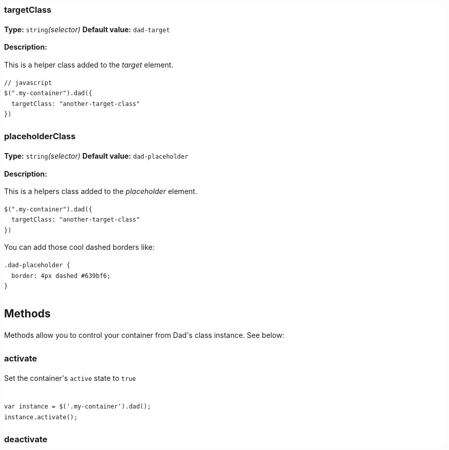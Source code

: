 ### targetClass

**Type:** `string`_(selector)_
**Default value:** `dad-target`

**Description:**

This is a helper class added to the _target_ element.

```
// javascript
$(".my-container").dad({
  targetClass: "another-target-class"
})

```

### placeholderClass

**Type:** `string`_(selector)_
**Default value:** `dad-placeholder`

**Description:**

This is a helpers class added to the _placeholder_ element.

```
$(".my-container").dad({
  targetClass: "another-target-class"
})
```

You can add those cool dashed borders like:

```
.dad-placeholder {
  border: 4px dashed #639bf6;
}

```

## Methods

Methods allow you to control your container from Dad's class instance. See below:

### activate

Set the container's `active` state to `true`

```

var instance = $('.my-container').dad();
instance.activate();

```

### deactivate
